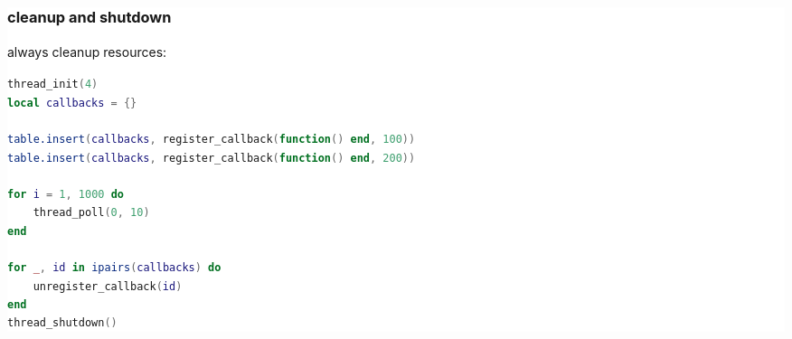 ### cleanup and shutdown

always cleanup resources:
```lua
thread_init(4)
local callbacks = {}

table.insert(callbacks, register_callback(function() end, 100))
table.insert(callbacks, register_callback(function() end, 200))

for i = 1, 1000 do
    thread_poll(0, 10)
end

for _, id in ipairs(callbacks) do
    unregister_callback(id)
end
thread_shutdown()
```